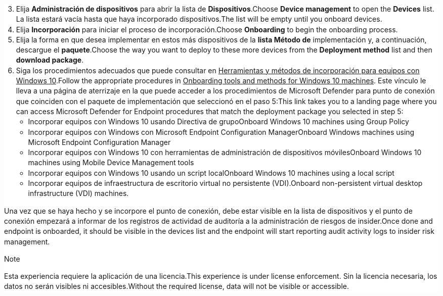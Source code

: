 3. <span data-ttu-id="c1647-199">Elija **Administración de dispositivos** para abrir la lista de **Dispositivos**.</span><span class="sxs-lookup"><span data-stu-id="c1647-199">Choose **Device management** to open the **Devices** list.</span></span> <span data-ttu-id="c1647-200">La lista estará vacía hasta que haya incorporado dispositivos.</span><span class="sxs-lookup"><span data-stu-id="c1647-200">The list will be empty until you onboard devices.</span></span>
4. <span data-ttu-id="c1647-201">Elija **Incorporación** para iniciar el proceso de incorporación.</span><span class="sxs-lookup"><span data-stu-id="c1647-201">Choose **Onboarding** to begin the onboarding process.</span></span>
5. <span data-ttu-id="c1647-202">Elija la forma en que desea implementar en estos más dispositivos de la **lista Método de** implementación y, a continuación, descargue el **paquete**.</span><span class="sxs-lookup"><span data-stu-id="c1647-202">Choose the way you want to deploy to these more devices from the **Deployment method** list and then **download package**.</span></span>
6. <span data-ttu-id="c1647-203">Siga los procedimientos adecuados que puede consultar en [Herramientas y métodos de incorporación para equipos con Windows 10](/windows/security/threat-protection/microsoft-defender-atp/configure-endpoints).</span><span class="sxs-lookup"><span data-stu-id="c1647-203">Follow the appropriate procedures in [Onboarding tools and methods for Windows 10 machines](/windows/security/threat-protection/microsoft-defender-atp/configure-endpoints).</span></span> <span data-ttu-id="c1647-204">Este vínculo le lleva a una página de aterrizaje en la que puede acceder a los procedimientos de Microsoft Defender para punto de conexión que coinciden con el paquete de implementación que seleccionó en el paso 5:</span><span class="sxs-lookup"><span data-stu-id="c1647-204">This link takes you to a landing page where you can access Microsoft Defender for Endpoint procedures that match the deployment package you selected in step 5:</span></span>
    - <span data-ttu-id="c1647-205">Incorporar equipos con Windows 10 usando Directiva de grupo</span><span class="sxs-lookup"><span data-stu-id="c1647-205">Onboard Windows 10 machines using Group Policy</span></span>
    - <span data-ttu-id="c1647-206">Incorporar equipos con Windows con Microsoft Endpoint Configuration Manager</span><span class="sxs-lookup"><span data-stu-id="c1647-206">Onboard Windows machines using Microsoft Endpoint Configuration Manager</span></span>
    - <span data-ttu-id="c1647-207">Incorporar equipos con Windows 10 con herramientas de administración de dispositivos móviles</span><span class="sxs-lookup"><span data-stu-id="c1647-207">Onboard Windows 10 machines using Mobile Device Management tools</span></span>
    - <span data-ttu-id="c1647-208">Incorporar equipos con Windows 10 usando un script local</span><span class="sxs-lookup"><span data-stu-id="c1647-208">Onboard Windows 10 machines using a local script</span></span>
    - <span data-ttu-id="c1647-209">Incorporar equipos de infraestructura de escritorio virtual no persistente (VDI).</span><span class="sxs-lookup"><span data-stu-id="c1647-209">Onboard non-persistent virtual desktop infrastructure (VDI) machines.</span></span>

<span data-ttu-id="c1647-210">Una vez que se haya hecho y se incorpore el punto de conexión, debe estar visible en la lista de dispositivos y el punto de conexión empezará a informar de los registros de actividad de auditoría a la administración de riesgos de insider.</span><span class="sxs-lookup"><span data-stu-id="c1647-210">Once done and endpoint is onboarded, it should be visible in the devices list and the endpoint will start reporting audit activity logs to insider risk management.</span></span>

> [!NOTE]
> <span data-ttu-id="c1647-211">Esta experiencia requiere la aplicación de una licencia.</span><span class="sxs-lookup"><span data-stu-id="c1647-211">This experience is under license enforcement.</span></span> <span data-ttu-id="c1647-212">Sin la licencia necesaria, los datos no serán visibles ni accesibles.</span><span class="sxs-lookup"><span data-stu-id="c1647-212">Without the required license, data will not be visible or accessible.</span></span>
